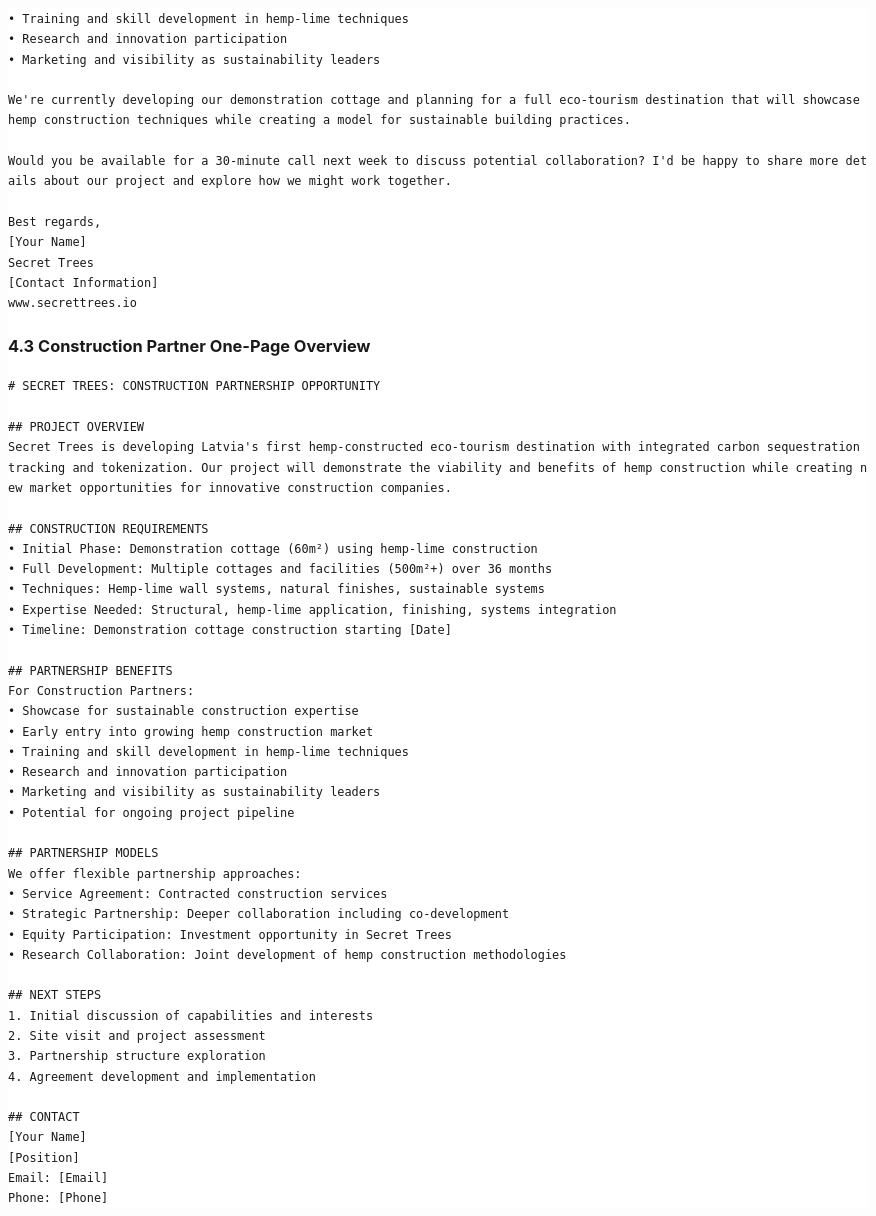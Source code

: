```
• Training and skill development in hemp-lime techniques
• Research and innovation participation
• Marketing and visibility as sustainability leaders

We're currently developing our demonstration cottage and planning for a full eco-tourism destination that will showcase hemp construction techniques while creating a model for sustainable building practices.

Would you be available for a 30-minute call next week to discuss potential collaboration? I'd be happy to share more details about our project and explore how we might work together.

Best regards,
[Your Name]
Secret Trees
[Contact Information]
www.secrettrees.io
```

### 4.3 Construction Partner One-Page Overview

```
# SECRET TREES: CONSTRUCTION PARTNERSHIP OPPORTUNITY

## PROJECT OVERVIEW
Secret Trees is developing Latvia's first hemp-constructed eco-tourism destination with integrated carbon sequestration tracking and tokenization. Our project will demonstrate the viability and benefits of hemp construction while creating new market opportunities for innovative construction companies.

## CONSTRUCTION REQUIREMENTS
• Initial Phase: Demonstration cottage (60m²) using hemp-lime construction
• Full Development: Multiple cottages and facilities (500m²+) over 36 months
• Techniques: Hemp-lime wall systems, natural finishes, sustainable systems
• Expertise Needed: Structural, hemp-lime application, finishing, systems integration
• Timeline: Demonstration cottage construction starting [Date]

## PARTNERSHIP BENEFITS
For Construction Partners:
• Showcase for sustainable construction expertise
• Early entry into growing hemp construction market
• Training and skill development in hemp-lime techniques
• Research and innovation participation
• Marketing and visibility as sustainability leaders
• Potential for ongoing project pipeline

## PARTNERSHIP MODELS
We offer flexible partnership approaches:
• Service Agreement: Contracted construction services
• Strategic Partnership: Deeper collaboration including co-development
• Equity Participation: Investment opportunity in Secret Trees
• Research Collaboration: Joint development of hemp construction methodologies

## NEXT STEPS
1. Initial discussion of capabilities and interests
2. Site visit and project assessment
3. Partnership structure exploration
4. Agreement development and implementation

## CONTACT
[Your Name]
[Position]
Email: [Email]
Phone: [Phone]
```